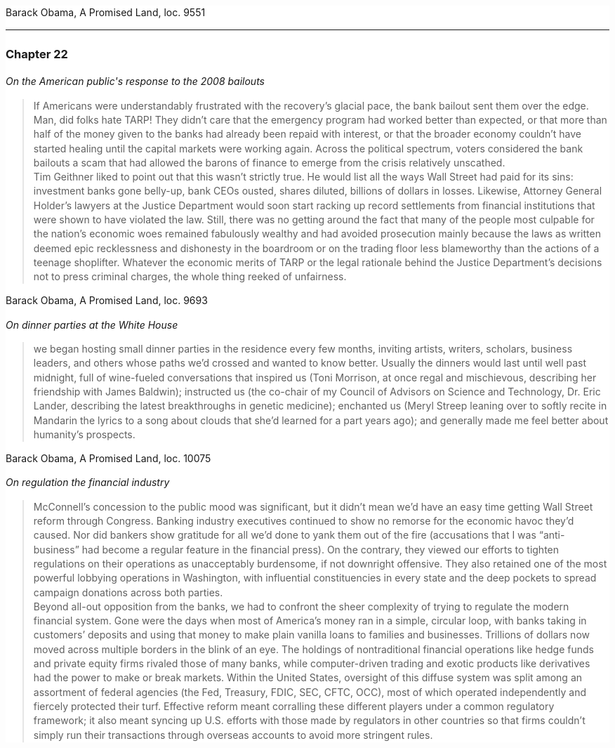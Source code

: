 Barack Obama, A Promised Land, loc. 9551



<hr>

### Chapter 22

*On the American public's response to the 2008 bailouts*<br>
> If Americans were understandably frustrated with the recovery’s glacial pace, the bank bailout sent them over the edge. Man, did folks hate TARP! They didn’t care that the emergency program had worked better than expected, or that more than half of the money given to the banks had already been repaid with interest, or that the broader economy couldn’t have started healing until the capital markets were working again. Across the political spectrum, voters considered the bank bailouts a scam that had allowed the barons of finance to emerge from the crisis relatively unscathed.<br>
> Tim Geithner liked to point out that this wasn’t strictly true. He would list all the ways Wall Street had paid for its sins: investment banks gone belly-up, bank CEOs ousted, shares diluted, billions of dollars in losses. Likewise, Attorney General Holder’s lawyers at the Justice Department would soon start racking up record settlements from financial institutions that were shown to have violated the law. Still, there was no getting around the fact that many of the people most culpable for the nation’s economic woes remained fabulously wealthy and had avoided prosecution mainly because the laws as written deemed epic recklessness and dishonesty in the boardroom or on the trading floor less blameworthy than the actions of a teenage shoplifter. Whatever the economic merits of TARP or the legal rationale behind the Justice Department’s decisions not to press criminal charges, the whole thing reeked of unfairness.

Barack Obama, A Promised Land, loc. 9693

*On dinner parties at the White House*<br>
> we began hosting small dinner parties in the residence every few months, inviting artists, writers, scholars, business leaders, and others whose paths we’d crossed and wanted to know better. Usually the dinners would last until well past midnight, full of wine-fueled conversations that inspired us (Toni Morrison, at once regal and mischievous, describing her friendship with James Baldwin); instructed us (the co-chair of my Council of Advisors on Science and Technology, Dr. Eric Lander, describing the latest breakthroughs in genetic medicine); enchanted us (Meryl Streep leaning over to softly recite in Mandarin the lyrics to a song about clouds that she’d learned for a part years ago); and generally made me feel better about humanity’s prospects.

Barack Obama, A Promised Land, loc. 10075


*On regulation the financial industry*<br>
> McConnell’s concession to the public mood was significant, but it didn’t mean we’d have an easy time getting Wall Street reform through Congress. Banking industry executives continued to show no remorse for the economic havoc they’d caused. Nor did bankers show gratitude for all we’d done to yank them out of the fire (accusations that I was “anti-business” had become a regular feature in the financial press). On the contrary, they viewed our efforts to tighten regulations on their operations as unacceptably burdensome, if not downright offensive. They also retained one of the most powerful lobbying operations in Washington, with influential constituencies in every state and the deep pockets to spread campaign donations across both parties.<br>
> Beyond all-out opposition from the banks, we had to confront the sheer complexity of trying to regulate the modern financial system. Gone were the days when most of America’s money ran in a simple, circular loop, with banks taking in customers’ deposits and using that money to make plain vanilla loans to families and businesses. Trillions of dollars now moved across multiple borders in the blink of an eye. The holdings of nontraditional financial operations like hedge funds and private equity firms rivaled those of many banks, while computer-driven trading and exotic products like derivatives had the power to make or break markets. Within the United States, oversight of this diffuse system was split among an assortment of federal agencies (the Fed, Treasury, FDIC, SEC, CFTC, OCC), most of which operated independently and fiercely protected their turf. Effective reform meant corralling these different players under a common regulatory framework; it also meant syncing up U.S. efforts with those made by regulators in other countries so that firms couldn’t simply run their transactions through overseas accounts to avoid more stringent rules.
